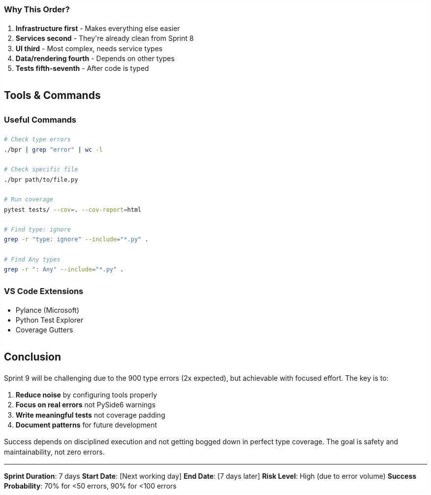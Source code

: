 ### Why This Order?
1. **Infrastructure first** - Makes everything else easier
2. **Services second** - They're already clean from Sprint 8
3. **UI third** - Most complex, needs service types
4. **Data/rendering fourth** - Depends on other types
5. **Tests fifth-seventh** - After code is typed

## Tools & Commands

### Useful Commands
```bash
# Check type errors
./bpr | grep "error" | wc -l

# Check specific file
./bpr path/to/file.py

# Run coverage
pytest tests/ --cov=. --cov-report=html

# Find type: ignore
grep -r "type: ignore" --include="*.py" .

# Find Any types
grep -r ": Any" --include="*.py" .
```

### VS Code Extensions
- Pylance (Microsoft)
- Python Test Explorer
- Coverage Gutters

## Conclusion

Sprint 9 will be challenging due to the 900 type errors (2x expected), but achievable with focused effort. The key is to:

1. **Reduce noise** by configuring tools properly
2. **Focus on real errors** not PySide6 warnings
3. **Write meaningful tests** not coverage padding
4. **Document patterns** for future development

Success depends on disciplined execution and not getting bogged down in perfect type coverage. The goal is safety and maintainability, not zero errors.

---

**Sprint Duration**: 7 days
**Start Date**: [Next working day]
**End Date**: [7 days later]
**Risk Level**: High (due to error volume)
**Success Probability**: 70% for <50 errors, 90% for <100 errors
